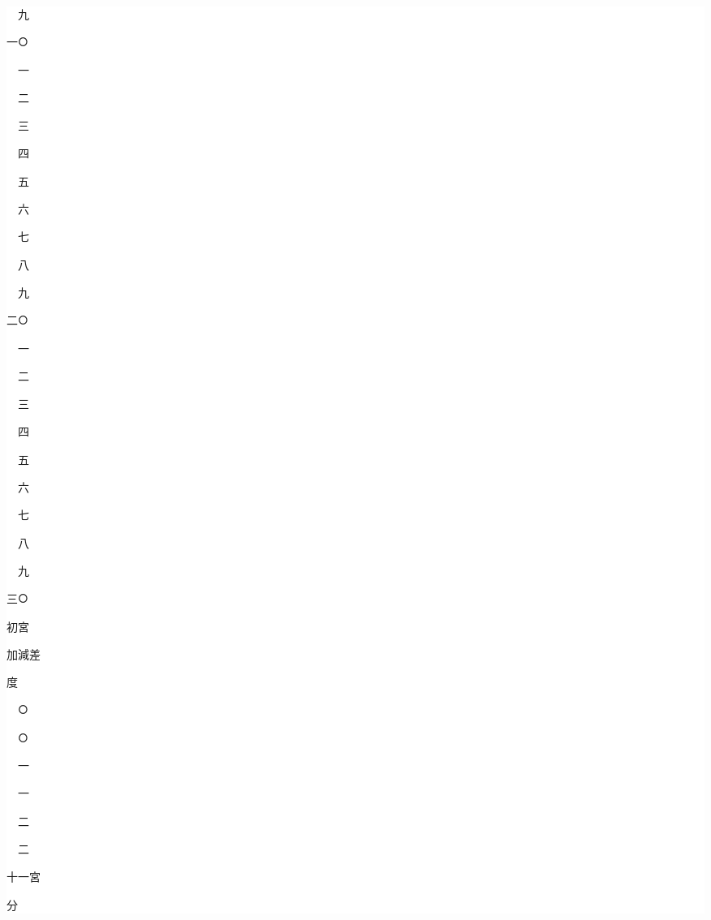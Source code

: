 　九

一○

　一

　二

　三

　四

　五

　六

　七

　八

　九

二○

　一

　二

　三

　四

　五

　六

　七

　八

　九

三○

初宮

加減差

度

　○

　○

　一

　一

　二

　二

十一宮

分
